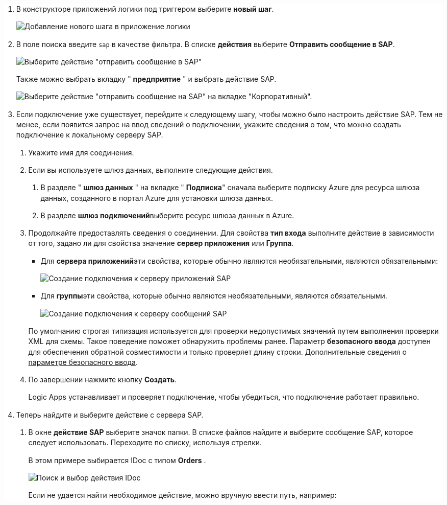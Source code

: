 1. В конструкторе приложений логики под триггером выберите **новый шаг**.

   ![Добавление нового шага в приложение логики](./media/logic-apps-using-sap-connector/add-sap-action-logic-app.png)

1. В поле поиска введите `sap` в качестве фильтра. В списке **действия** выберите **Отправить сообщение в SAP**.
  
   ![Выберите действие "отправить сообщение в SAP"](media/logic-apps-using-sap-connector/select-sap-send-action.png)

   Также можно выбрать вкладку " **предприятие** " и выбрать действие SAP.

   ![Выберите действие "отправить сообщение на SAP" на вкладке "Корпоративный".](media/logic-apps-using-sap-connector/select-sap-send-action-ent-tab.png)

1. Если подключение уже существует, перейдите к следующему шагу, чтобы можно было настроить действие SAP. Тем не менее, если появится запрос на ввод сведений о подключении, укажите сведения о том, что можно создать подключение к локальному серверу SAP.

   1. Укажите имя для соединения.

   1. Если вы используете шлюз данных, выполните следующие действия.
   
      1. В разделе " **шлюз данных** " на вкладке " **Подписка**" сначала выберите подписку Azure для ресурса шлюза данных, созданного в портал Azure для установки шлюза данных.
   
      1. В разделе **шлюз подключений**выберите ресурс шлюза данных в Azure.

   1. Продолжайте предоставлять сведения о соединении. Для свойства **тип входа** выполните действие в зависимости от того, задано ли для свойства значение **сервер приложения** или **Группа**.
   
      * Для **сервера приложений**эти свойства, которые обычно являются необязательными, являются обязательными:

        ![Создание подключения к серверу приложений SAP](media/logic-apps-using-sap-connector/create-SAP-application-server-connection.png)

      * Для **группы**эти свойства, которые обычно являются необязательными, являются обязательными.

        ![Создание подключения к серверу сообщений SAP](media/logic-apps-using-sap-connector/create-SAP-message-server-connection.png)  

      По умолчанию строгая типизация используется для проверки недопустимых значений путем выполнения проверки XML для схемы. Такое поведение поможет обнаружить проблемы ранее. Параметр **безопасного ввода** доступен для обеспечения обратной совместимости и только проверяет длину строки. Дополнительные сведения о [параметре безопасного ввода](#safe-typing).

   1. По завершении нажмите кнопку **Создать**.

      Logic Apps устанавливает и проверяет подключение, чтобы убедиться, что подключение работает правильно.

1. Теперь найдите и выберите действие с сервера SAP.

   1. В окне **действие SAP** выберите значок папки. В списке файлов найдите и выберите сообщение SAP, которое следует использовать. Переходите по списку, используя стрелки.

      В этом примере выбирается IDoc с типом **Orders** .

      ![Поиск и выбор действия IDoc](./media/logic-apps-using-sap-connector/SAP-app-server-find-action.png)

      Если не удается найти необходимое действие, можно вручную ввести путь, например:
